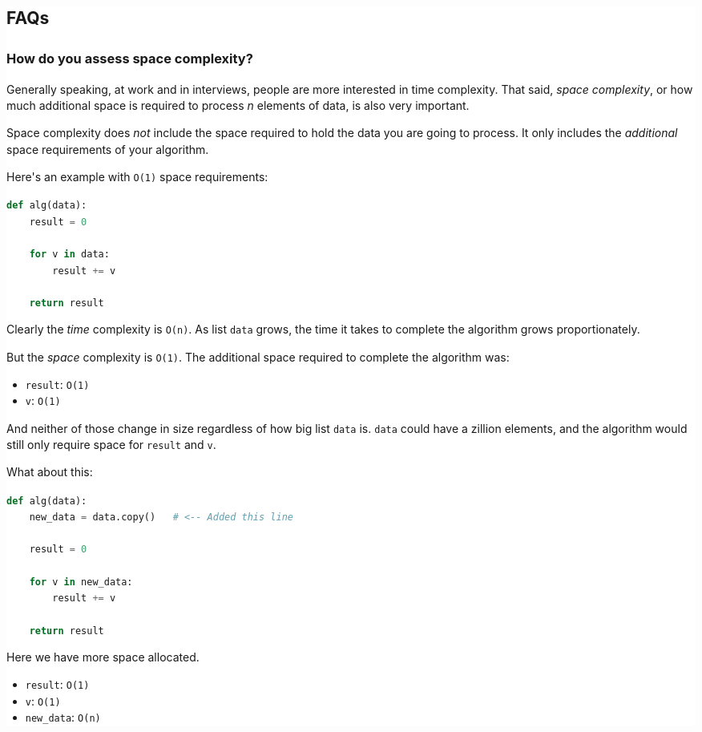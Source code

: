 ## FAQs

### How do you assess space complexity?

Generally speaking, at work and in interviews, people are more interested in
time complexity. That said, _space complexity_, or how much additional space is
required to process _n_ elements of data, is also very important.

Space complexity does _not_ include the space required to hold the data you are
going to process. It only includes the _additional_ space requirements of your
algorithm.

Here's an example with `O(1)` space requirements:

```python
def alg(data):
    result = 0

    for v in data:
        result += v

    return result
```

Clearly the _time_ complexity is `O(n)`. As list `data` grows, the time it takes
to complete the algorithm grows proportionately.

But the _space_ complexity is `O(1)`. The additional space required to complete
the algorithm was:

* `result`: `O(1)`
* `v`: `O(1)`

And neither of those change in size regardless of how big list `data` is. `data`
could have a zillion elements, and the algorithm would still only require space
for `result` and `v`.

What about this:

```python
def alg(data):
    new_data = data.copy()   # <-- Added this line

    result = 0

    for v in new_data:
        result += v

    return result
```

Here we have more space allocated.

* `result`: `O(1)`
* `v`: `O(1)`
* `new_data`: `O(n)`
